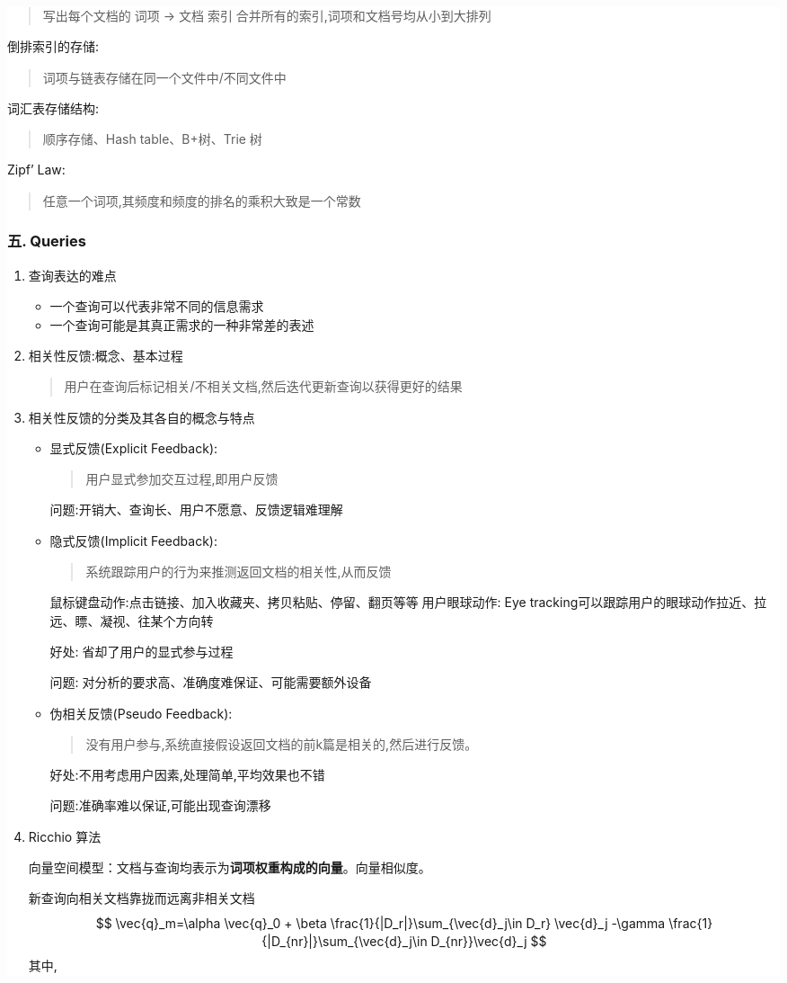    > 写出每个文档的 词项 -> 文档 索引
   > 合并所有的索引,词项和文档号均从小到大排列

   倒排索引的存储:

   > 词项与链表存储在同一个文件中/不同文件中

   词汇表存储结构:

   > 顺序存储、Hash table、B+树、Trie 树

   Zipf’ Law:

   > 任意一个词项,其频度和频度的排名的乘积大致是一个常数


### 五. Queries
1. 查询表达的难点

   - 一个查询可以代表非常不同的信息需求
   - 一个查询可能是其真正需求的一种非常差的表述

2. 相关性反馈:概念、基本过程

   > 用户在查询后标记相关/不相关文档,然后迭代更新查询以获得更好的结果

3. 相关性反馈的分类及其各自的概念与特点

   - 显式反馈(Explicit Feedback):

     > 用户显式参加交互过程,即用户反馈

     问题:开销大、查询长、用户不愿意、反馈逻辑难理解

   - 隐式反馈(Implicit Feedback):

     > 系统跟踪用户的行为来推测返回文档的相关性,从而反馈

     鼠标键盘动作:点击链接、加入收藏夹、拷贝粘贴、停留、翻页等等
     用户眼球动作: Eye tracking可以跟踪用户的眼球动作拉近、拉远、瞟、凝视、往某个方向转

     好处: 省却了用户的显式参与过程

     问题: 对分析的要求高、准确度难保证、可能需要额外设备

   - 伪相关反馈(Pseudo Feedback): 

     > 没有用户参与,系统直接假设返回文档的前k篇是相关的,然后进行反馈。

     好处:不用考虑用户因素,处理简单,平均效果也不错

     问题:准确率难以保证,可能出现查询漂移

4. Ricchio 算法

   向量空间模型：文档与查询均表示为**词项权重构成的向量**。向量相似度。

   新查询向相关文档靠拢而远离非相关文档
   $$
   \vec{q}_m=\alpha \vec{q}_0 + \beta \frac{1}{|D_r|}\sum_{\vec{d}_j\in D_r} \vec{d}_j -\gamma  \frac{1}{|D_{nr}|}\sum_{\vec{d}_j\in D_{nr}}\vec{d}_j
   $$
   其中,
